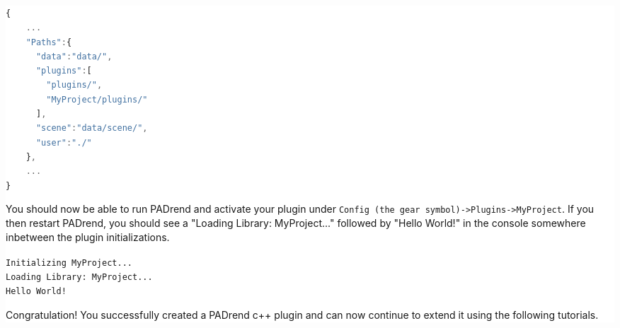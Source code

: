 ```javascript
{
    ...
    "Paths":{
      "data":"data/",
      "plugins":[
        "plugins/",
        "MyProject/plugins/"
      ],
      "scene":"data/scene/",
      "user":"./"
    },
    ...
}
```

You should now be able to run PADrend and activate your plugin under `Config (the gear symbol)->Plugins->MyProject`.
If you then restart PADrend, you should see a "Loading Library: MyProject..." followed by "Hello World!" in the console somewhere inbetween the plugin initializations.

```
Initializing MyProject...
Loading Library: MyProject...
Hello World!
```

Congratulation! You successfully created a PADrend c++ plugin and can now continue to extend it using the following tutorials.
